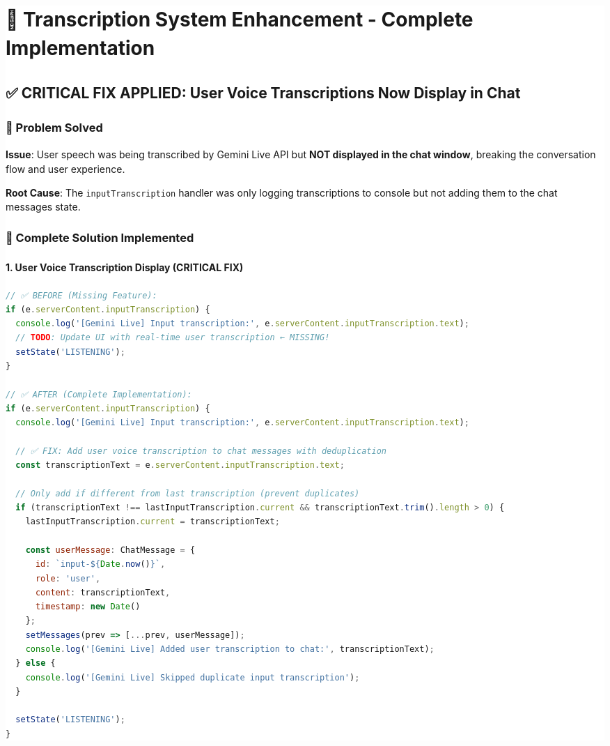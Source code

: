 # 🎯 Transcription System Enhancement - Complete Implementation

## ✅ **CRITICAL FIX APPLIED: User Voice Transcriptions Now Display in Chat**

### **🚨 Problem Solved**
**Issue**: User speech was being transcribed by Gemini Live API but **NOT displayed in the chat window**, breaking the conversation flow and user experience.

**Root Cause**: The `inputTranscription` handler was only logging transcriptions to console but not adding them to the chat messages state.

### **🔧 Complete Solution Implemented**

#### **1. User Voice Transcription Display (CRITICAL FIX)**
```javascript
// ✅ BEFORE (Missing Feature):
if (e.serverContent.inputTranscription) {
  console.log('[Gemini Live] Input transcription:', e.serverContent.inputTranscription.text);
  // TODO: Update UI with real-time user transcription ← MISSING!
  setState('LISTENING');
}

// ✅ AFTER (Complete Implementation):
if (e.serverContent.inputTranscription) {
  console.log('[Gemini Live] Input transcription:', e.serverContent.inputTranscription.text);
  
  // ✅ FIX: Add user voice transcription to chat messages with deduplication
  const transcriptionText = e.serverContent.inputTranscription.text;
  
  // Only add if different from last transcription (prevent duplicates)
  if (transcriptionText !== lastInputTranscription.current && transcriptionText.trim().length > 0) {
    lastInputTranscription.current = transcriptionText;
    
    const userMessage: ChatMessage = {
      id: `input-${Date.now()}`,
      role: 'user',
      content: transcriptionText,
      timestamp: new Date()
    };
    setMessages(prev => [...prev, userMessage]);
    console.log('[Gemini Live] Added user transcription to chat:', transcriptionText);
  } else {
    console.log('[Gemini Live] Skipped duplicate input transcription');
  }
  
  setState('LISTENING');
}
```
